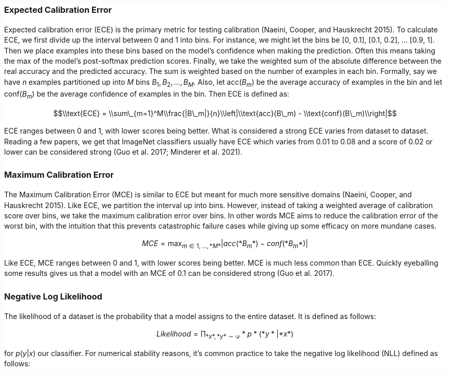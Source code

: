 ### Expected Calibration Error

Expected calibration error (ECE) is the primary metric for testing
calibration (Naeini, Cooper, and Hauskrecht 2015). To calculate ECE, we
first divide up the interval between 0 and 1 into bins. For instance, we
might let the bins be \[0, 0.1\], \[0.1, 0.2\], … \[0.9, 1\]. Then we
place examples into these bins based on the model’s confidence when
making the prediction. Often this means taking the max of the model’s
post-softmax prediction scores. Finally, we take the weighted sum of the
absolute difference between the real accuracy and the predicted
accuracy. The sum is weighted based on the number of examples in each
bin. Formally, say we have *n* examples partitioned up into *M* bins
*B*<sub>1</sub>, *B*<sub>2</sub>, …, *B*<sub>*M*</sub>. Also, let
acc(*B*<sub>*m*</sub>) be the average accuracy of examples in the bin
and let conf(*B*<sub>*m*</sub>) be the average confidence of examples in
the bin. Then ECE is defined as:

$$\\text{ECE} = \\sum\_{m=1}^M\\frac{|B\_m|}{n}\\left|\\text{acc}(B\_m) - \\text{conf}(B\_m)\\right|$$

ECE ranges between 0 and 1, with lower scores being better. What is
considered a strong ECE varies from dataset to dataset. Reading a few
papers, we get that ImageNet classifiers usually have ECE which varies
from 0.01 to 0.08 and a score of 0.02 or lower can be considered strong
(Guo et al. 2017; Minderer et al. 2021).

### Maximum Calibration Error

The Maximum Calibration Error (MCE) is similar to ECE but meant for much
more sensitive domains (Naeini, Cooper, and Hauskrecht 2015). Like ECE,
we partition the interval up into bins. However, instead of taking a
weighted average of calibration score over bins, we take the maximum
calibration error over bins. In other words MCE aims to reduce the
calibration error of the worst bin, with the intuition that this
prevents catastrophic failure cases while giving up some efficacy on
more mundane cases.

$$MCE = \max_{m ∈ {1, ..., *M*}}|acc(*B_m*) − conf(*B_m*)|$$

Like ECE, MCE ranges between 0 and 1, with lower scores being better.
MCE is much less common than ECE. Quickly eyeballing some results gives
us that a model with an MCE of 0.1 can be considered strong (Guo et al.
2017).

### Negative Log Likelihood

The likelihood of a dataset is the probability that a model assigns to
the entire dataset. It is defined as follows:

$$Likelihood = \prod_{*x*, *y* ∼ \mathcal{D}}*p*(*y*|*x*)$$

for *p*(*y*|*x*) our classifier. For numerical stability reasons, it’s
common practice to take the negative log likelihood (NLL) defined as
follows:
